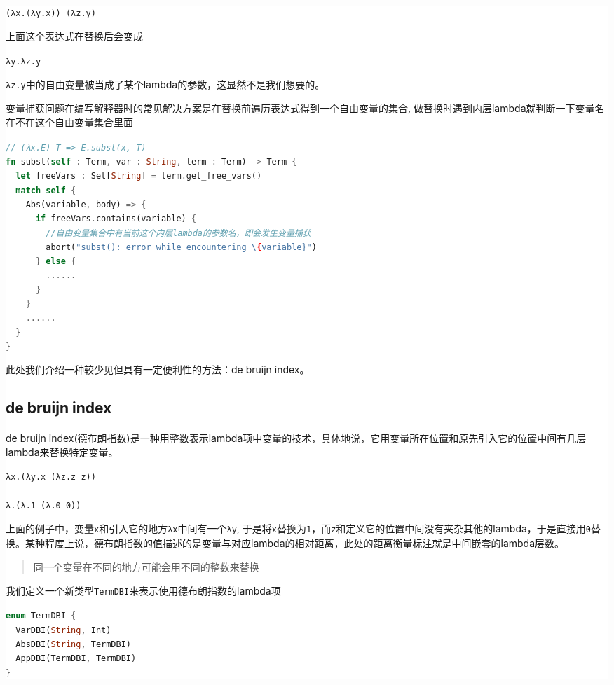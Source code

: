 ```
(λx.(λy.x)) (λz.y)
```

上面这个表达式在替换后会变成

```
λy.λz.y
```

`λz.y`中的自由变量被当成了某个lambda的参数，这显然不是我们想要的。

变量捕获问题在编写解释器时的常见解决方案是在替换前遍历表达式得到一个自由变量的集合, 做替换时遇到内层lambda就判断一下变量名在不在这个自由变量集合里面

```rust
// (λx.E) T => E.subst(x, T)
fn subst(self : Term, var : String, term : Term) -> Term {
  let freeVars : Set[String] = term.get_free_vars()
  match self {
    Abs(variable, body) => {
      if freeVars.contains(variable) {
        //自由变量集合中有当前这个内层lambda的参数名，即会发生变量捕获
        abort("subst(): error while encountering \{variable}")
      } else {
        ......
      }
    }
    ......
  }
}
```

此处我们介绍一种较少见但具有一定便利性的方法：de bruijn index。

## de bruijn index

de bruijn index(德布朗指数)是一种用整数表示lambda项中变量的技术，具体地说，它用变量所在位置和原先引入它的位置中间有几层lambda来替换特定变量。

```
λx.(λy.x (λz.z z))

λ.(λ.1 (λ.0 0))
```

上面的例子中，变量`x`和引入它的地方`λx`中间有一个`λy`, 于是将`x`替换为`1`，而`z`和定义它的位置中间没有夹杂其他的lambda，于是直接用`0`替换。某种程度上说，德布朗指数的值描述的是变量与对应lambda的相对距离，此处的距离衡量标注就是中间嵌套的lambda层数。

> 同一个变量在不同的地方可能会用不同的整数来替换

我们定义一个新类型`TermDBI`来表示使用德布朗指数的lambda项

```rust
enum TermDBI {
  VarDBI(String, Int)
  AbsDBI(String, TermDBI)
  AppDBI(TermDBI, TermDBI)
}
```
